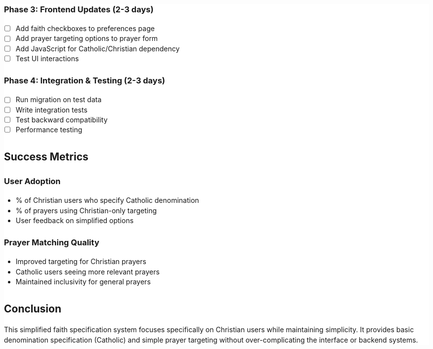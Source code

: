 ### Phase 3: Frontend Updates (2-3 days)
- [ ] Add faith checkboxes to preferences page
- [ ] Add prayer targeting options to prayer form
- [ ] Add JavaScript for Catholic/Christian dependency
- [ ] Test UI interactions

### Phase 4: Integration & Testing (2-3 days)
- [ ] Run migration on test data
- [ ] Write integration tests
- [ ] Test backward compatibility
- [ ] Performance testing

## Success Metrics

### User Adoption
- % of Christian users who specify Catholic denomination
- % of prayers using Christian-only targeting
- User feedback on simplified options

### Prayer Matching Quality
- Improved targeting for Christian prayers
- Catholic users seeing more relevant prayers
- Maintained inclusivity for general prayers

## Conclusion

This simplified faith specification system focuses specifically on Christian users while maintaining simplicity. It provides basic denomination specification (Catholic) and simple prayer targeting without over-complicating the interface or backend systems.